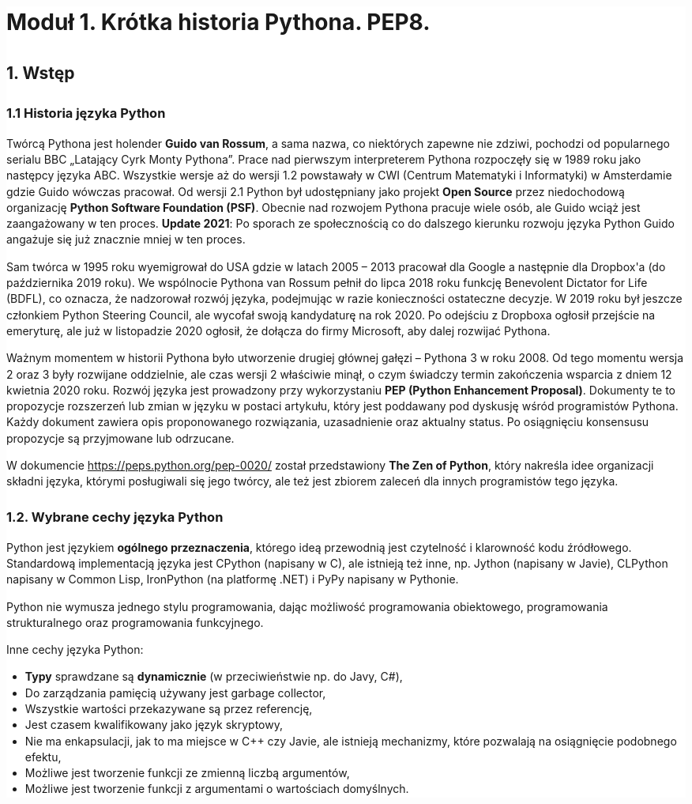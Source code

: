 # Moduł 1. Krótka historia Pythona. PEP8.

## 1. Wstęp
### **1.1 Historia języka Python**
 
Twórcą Pythona jest holender **Guido van Rossum**, a sama nazwa, co niektórych zapewne nie zdziwi, pochodzi od popularnego serialu BBC „Latający Cyrk Monty Pythona”. Prace nad pierwszym interpreterem Pythona rozpoczęły się w 1989 roku jako następcy języka ABC. Wszystkie wersje aż do wersji 1.2 powstawały w CWI (Centrum Matematyki i Informatyki) w Amsterdamie gdzie Guido wówczas pracował. Od wersji 2.1 Python był udostępniany jako projekt **Open Source** przez niedochodową organizację **Python Software Foundation (PSF)**. Obecnie nad rozwojem Pythona pracuje wiele osób, ale Guido wciąż jest zaangażowany w ten proces. **Update 2021**: Po sporach ze społecznością co do dalszego kierunku rozwoju języka Python Guido angażuje się już znacznie mniej w ten proces. 

Sam twórca w 1995 roku wyemigrował do USA gdzie w latach 2005 – 2013 pracował dla Google a następnie dla Dropbox'a (do października 2019 roku). We wspólnocie Pythona van Rossum pełnił do lipca 2018 roku funkcję Benevolent Dictator for Life (BDFL), co oznacza, że nadzorował rozwój języka, podejmując w razie konieczności ostateczne decyzje. W 2019 roku był jeszcze członkiem Python Steering Council, ale wycofał swoją kandydaturę na rok 2020. Po odejściu z Dropboxa ogłosił przejście na emeryturę, ale już w listopadzie 2020 ogłosił, że dołącza do firmy Microsoft, aby dalej rozwijać Pythona.
 
Ważnym momentem w historii Pythona było utworzenie drugiej głównej gałęzi – Pythona 3 w roku 2008. Od tego momentu wersja 2 oraz 3 były rozwijane oddzielnie, ale czas wersji 2 właściwie minął, o czym świadczy termin zakończenia wsparcia z dniem 12 kwietnia 2020 roku. Rozwój języka jest prowadzony przy wykorzystaniu **PEP (Python Enhancement Proposal)**. Dokumenty te to propozycje rozszerzeń lub zmian w języku w postaci artykułu, który jest poddawany pod dyskusję wśród programistów Pythona. Każdy dokument zawiera opis proponowanego rozwiązania, uzasadnienie oraz aktualny status. Po osiągnięciu konsensusu propozycje są przyjmowane lub odrzucane.

W dokumencie https://peps.python.org/pep-0020/ został przedstawiony **The Zen of Python**, który nakreśla idee organizacji składni języka, którymi posługiwali się jego twórcy, ale też jest zbiorem zaleceń dla innych programistów tego języka.

### **1.2. Wybrane cechy języka Python**

Python jest językiem **ogólnego przeznaczenia**, którego ideą przewodnią jest czytelność i klarowność kodu źródłowego. Standardową implementacją języka jest CPython (napisany w C), ale istnieją też inne, np. Jython (napisany w Javie), CLPython napisany w Common Lisp, IronPython (na platformę .NET) i PyPy napisany w Pythonie.

Python nie wymusza jednego stylu programowania, dając możliwość programowania obiektowego, programowania strukturalnego oraz programowania funkcyjnego.

Inne cechy języka Python:
* **Typy** sprawdzane są **dynamicznie** (w przeciwieństwie np. do Javy, C#), 
* Do zarządzania pamięcią używany jest garbage collector, 
* Wszystkie wartości przekazywane są przez referencję, 
* Jest czasem kwalifikowany jako język skryptowy, 
* Nie ma enkapsulacji, jak to ma miejsce w C++ czy Javie, ale istnieją mechanizmy, które pozwalają na osiągnięcie podobnego efektu, 
* Możliwe jest tworzenie funkcji ze zmienną liczbą argumentów, 
* Możliwe jest tworzenie funkcji z argumentami o wartościach domyślnych. 
